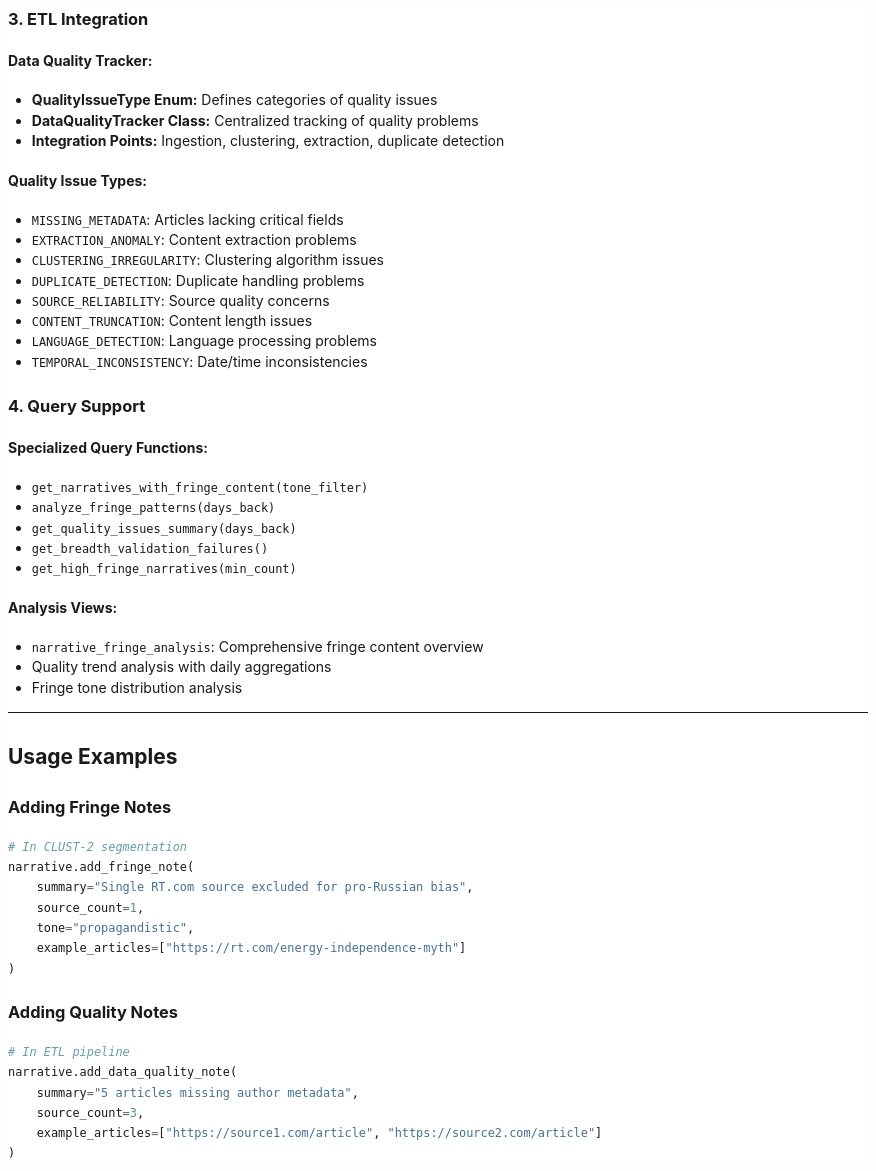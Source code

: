### 3. ETL Integration

#### Data Quality Tracker:
- **QualityIssueType Enum:** Defines categories of quality issues
- **DataQualityTracker Class:** Centralized tracking of quality problems
- **Integration Points:** Ingestion, clustering, extraction, duplicate detection

#### Quality Issue Types:
- `MISSING_METADATA`: Articles lacking critical fields
- `EXTRACTION_ANOMALY`: Content extraction problems
- `CLUSTERING_IRREGULARITY`: Clustering algorithm issues
- `DUPLICATE_DETECTION`: Duplicate handling problems
- `SOURCE_RELIABILITY`: Source quality concerns
- `CONTENT_TRUNCATION`: Content length issues
- `LANGUAGE_DETECTION`: Language processing problems
- `TEMPORAL_INCONSISTENCY`: Date/time inconsistencies

### 4. Query Support

#### Specialized Query Functions:
- `get_narratives_with_fringe_content(tone_filter)`
- `analyze_fringe_patterns(days_back)`
- `get_quality_issues_summary(days_back)`
- `get_breadth_validation_failures()`
- `get_high_fringe_narratives(min_count)`

#### Analysis Views:
- `narrative_fringe_analysis`: Comprehensive fringe content overview
- Quality trend analysis with daily aggregations
- Fringe tone distribution analysis

---

## Usage Examples

### Adding Fringe Notes
```python
# In CLUST-2 segmentation
narrative.add_fringe_note(
    summary="Single RT.com source excluded for pro-Russian bias",
    source_count=1,
    tone="propagandistic",
    example_articles=["https://rt.com/energy-independence-myth"]
)
```

### Adding Quality Notes
```python
# In ETL pipeline
narrative.add_data_quality_note(
    summary="5 articles missing author metadata",
    source_count=3,
    example_articles=["https://source1.com/article", "https://source2.com/article"]
)
```
